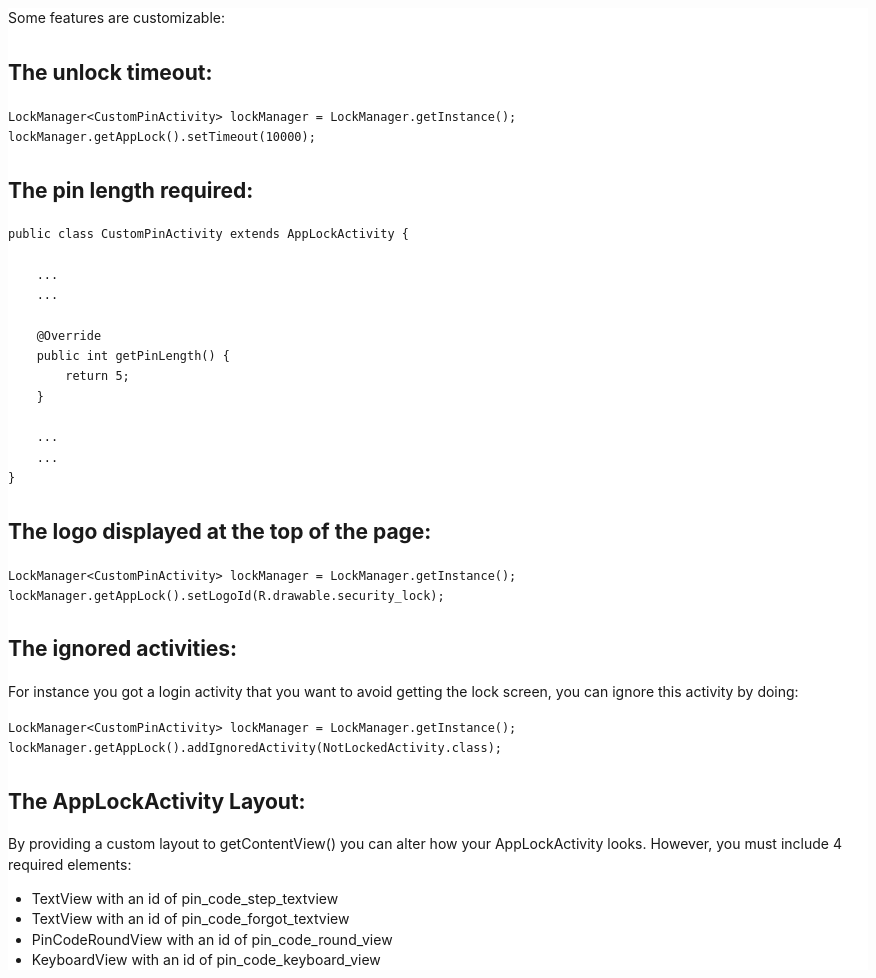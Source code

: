 Some features are customizable:

The unlock timeout:
-------------------

```
LockManager<CustomPinActivity> lockManager = LockManager.getInstance();
lockManager.getAppLock().setTimeout(10000);
```

The pin length required:
-------------------

```
public class CustomPinActivity extends AppLockActivity {

    ...
    ...

    @Override
    public int getPinLength() {
        return 5;
    }

    ...
    ...
}
```

The logo displayed at the top of the page:
-------------------

```
LockManager<CustomPinActivity> lockManager = LockManager.getInstance();
lockManager.getAppLock().setLogoId(R.drawable.security_lock);
```

The ignored activities:
-------------------
For instance you got a login activity that you want to avoid getting the lock screen, you can ignore this activity by doing:

```
LockManager<CustomPinActivity> lockManager = LockManager.getInstance();
lockManager.getAppLock().addIgnoredActivity(NotLockedActivity.class);
```

The AppLockActivity Layout:
-------------------
By providing a custom layout to getContentView() you can alter how your AppLockActivity looks.
However, you must include 4 required elements:
- TextView with an id of pin_code_step_textview
- TextView with an id of pin_code_forgot_textview
- PinCodeRoundView with an id of pin_code_round_view
- KeyboardView with an id of pin_code_keyboard_view
